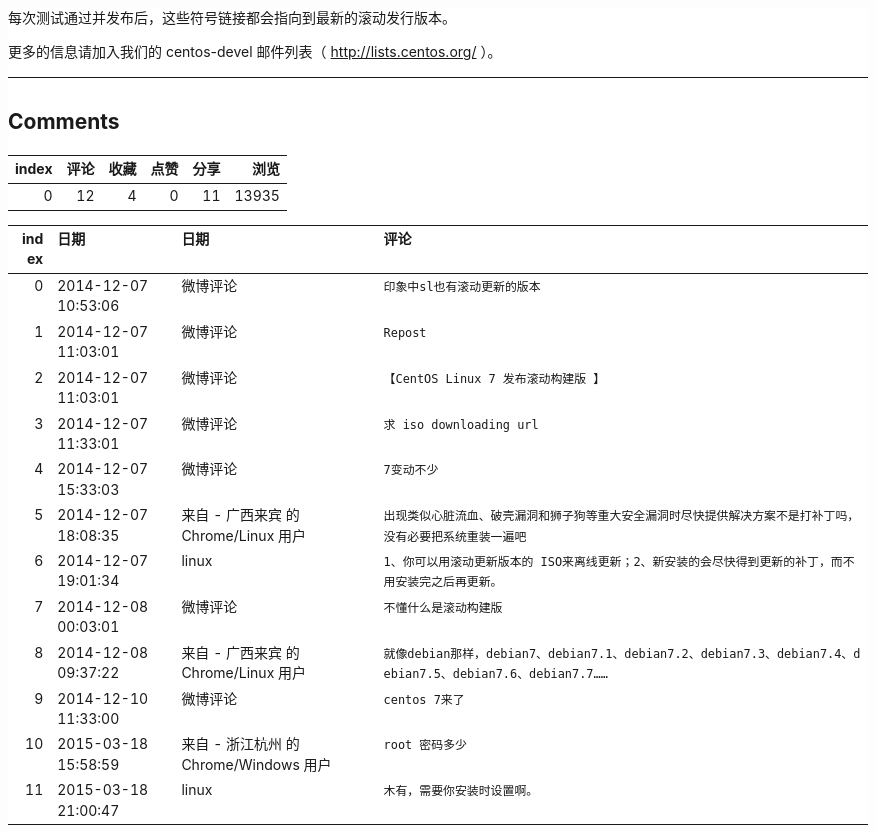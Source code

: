 每次测试通过并发布后，这些符号链接都会指向到最新的滚动发行版本。

更多的信息请加入我们的 centos-devel 邮件列表（ <http://lists.centos.org/> ）。

***

## Comments


|   index |   评论 |   收藏 |   点赞 |   分享 |   浏览 |
|--------:|-------:|-------:|-------:|-------:|-------:|
|       0 |     12 |      4 |      0 |     11 |  13935 |

|   index | 日期                | 日期                                   | 评论                                                                                                       |
|--------:|:--------------------|:---------------------------------------|:-----------------------------------------------------------------------------------------------------------|
|       0 | 2014-12-07 10:53:06 | 微博评论                               | `印象中sl也有滚动更新的版本`                                                                               |
|       1 | 2014-12-07 11:03:01 | 微博评论                               | `Repost`                                                                                                   |
|       2 | 2014-12-07 11:03:01 | 微博评论                               | `【CentOS Linux 7 发布滚动构建版 】`                                                                       |
|       3 | 2014-12-07 11:33:01 | 微博评论                               | `求 iso downloading url`                                                                                   |
|       4 | 2014-12-07 15:33:03 | 微博评论                               | `7变动不少`                                                                                                |
|       5 | 2014-12-07 18:08:35 | 来自 - 广西来宾 的 Chrome/Linux 用户   | `出现类似心脏流血、破壳漏洞和狮子狗等重大安全漏洞时尽快提供解决方案不是打补丁吗，没有必要把系统重装一遍吧` |
|       6 | 2014-12-07 19:01:34 | linux                                  | `1、你可以用滚动更新版本的 ISO来离线更新；2、新安装的会尽快得到更新的补丁，而不用安装完之后再更新。`       |
|       7 | 2014-12-08 00:03:01 | 微博评论                               | `不懂什么是滚动构建版`                                                                                     |
|       8 | 2014-12-08 09:37:22 | 来自 - 广西来宾 的 Chrome/Linux 用户   | `就像debian那样，debian7、debian7.1、debian7.2、debian7.3、debian7.4、debian7.5、debian7.6、debian7.7……`   |
|       9 | 2014-12-10 11:33:00 | 微博评论                               | `centos 7来了`                                                                                             |
|      10 | 2015-03-18 15:58:59 | 来自 - 浙江杭州 的 Chrome/Windows 用户 | `root 密码多少`                                                                                            |
|      11 | 2015-03-18 21:00:47 | linux                                  | `木有，需要你安装时设置啊。`                                                                               |
